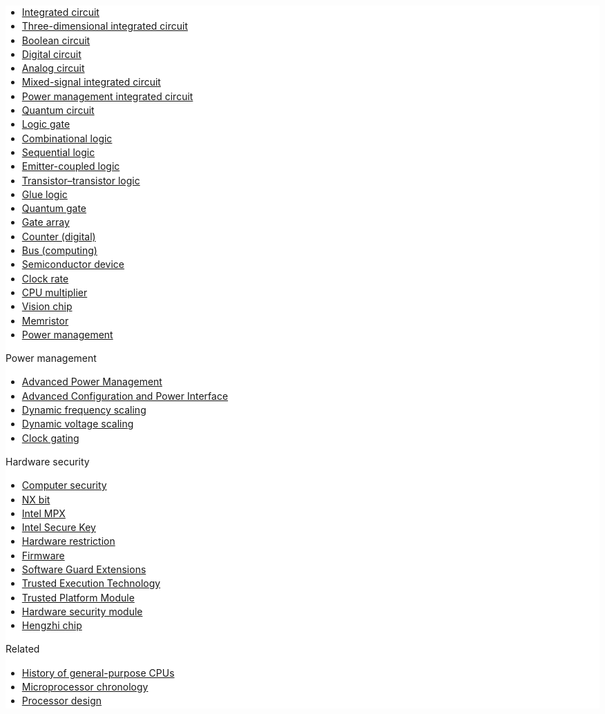 - [Integrated circuit](https://www.wikiwand.com/en/Integrated_circuit)
- [Three-dimensional integrated circuit](https://www.wikiwand.com/en/Three-dimensional_integrated_circuit)
- [Boolean circuit](https://www.wikiwand.com/en/Boolean_circuit)
- [Digital circuit](https://www.wikiwand.com/en/Digital_circuit)
- [Analog circuit](https://www.wikiwand.com/en/Analog_circuit)
- [Mixed-signal integrated circuit](https://www.wikiwand.com/en/Mixed-signal_integrated_circuit)
- [Power management integrated circuit](https://www.wikiwand.com/en/Power_management_integrated_circuit)
- [Quantum circuit](https://www.wikiwand.com/en/Quantum_circuit)
- [Logic gate](https://www.wikiwand.com/en/Logic_gate)
- [Combinational logic](https://www.wikiwand.com/en/Combinational_logic)
- [Sequential logic](https://www.wikiwand.com/en/Sequential_logic)
- [Emitter-coupled logic](https://www.wikiwand.com/en/Emitter-coupled_logic)
- [Transistor–transistor logic](https://www.wikiwand.com/en/Transistor%E2%80%93transistor_logic)
- [Glue logic](https://www.wikiwand.com/en/Glue_logic)
- [Quantum gate](https://www.wikiwand.com/en/Quantum_gate)
- [Gate array](https://www.wikiwand.com/en/Gate_array)
- [Counter (digital)](https://www.wikiwand.com/en/Counter_(digital))
- [Bus (computing)](https://www.wikiwand.com/en/Bus_(computing))
- [Semiconductor device](https://www.wikiwand.com/en/Semiconductor_device)
- [Clock rate](https://www.wikiwand.com/en/Clock_rate)
- [CPU multiplier](https://www.wikiwand.com/en/CPU_multiplier)
- [Vision chip](https://www.wikiwand.com/en/Vision_chip)
- [Memristor](https://www.wikiwand.com/en/Memristor)
- [Power management](https://www.wikiwand.com/en/Power_management)

Power management
- [Advanced Power Management](https://www.wikiwand.com/en/Advanced_Power_Management)
- [Advanced Configuration and Power Interface](https://www.wikiwand.com/en/Advanced_Configuration_and_Power_Interface)
- [Dynamic frequency scaling](https://www.wikiwand.com/en/Dynamic_frequency_scaling)
- [Dynamic voltage scaling](https://www.wikiwand.com/en/Dynamic_voltage_scaling)
- [Clock gating](https://www.wikiwand.com/en/Clock_gating)

Hardware security
- [Computer security](https://www.wikiwand.com/en/Computer_security)
- [NX bit](https://www.wikiwand.com/en/NX_bit)
- [Intel MPX](https://www.wikiwand.com/en/Intel_MPX)
- [Intel Secure Key](https://www.wikiwand.com/en/Intel_Secure_Key)
- [Hardware restriction](https://www.wikiwand.com/en/Hardware_restriction)
- [Firmware](https://www.wikiwand.com/en/Firmware)
- [Software Guard Extensions](https://www.wikiwand.com/en/Software_Guard_Extensions)
- [Trusted Execution Technology](https://www.wikiwand.com/en/Trusted_Execution_Technology)
- [Trusted Platform Module](https://www.wikiwand.com/en/Trusted_Platform_Module)
- [Hardware security module](https://www.wikiwand.com/en/Hardware_security_module)
- [Hengzhi chip](https://www.wikiwand.com/en/Hengzhi_chip)

Related
- [History of general-purpose CPUs](https://www.wikiwand.com/en/History_of_general-purpose_CPUs)
- [Microprocessor chronology](https://www.wikiwand.com/en/Microprocessor_chronology)
- [Processor design](https://www.wikiwand.com/en/Processor_design)

